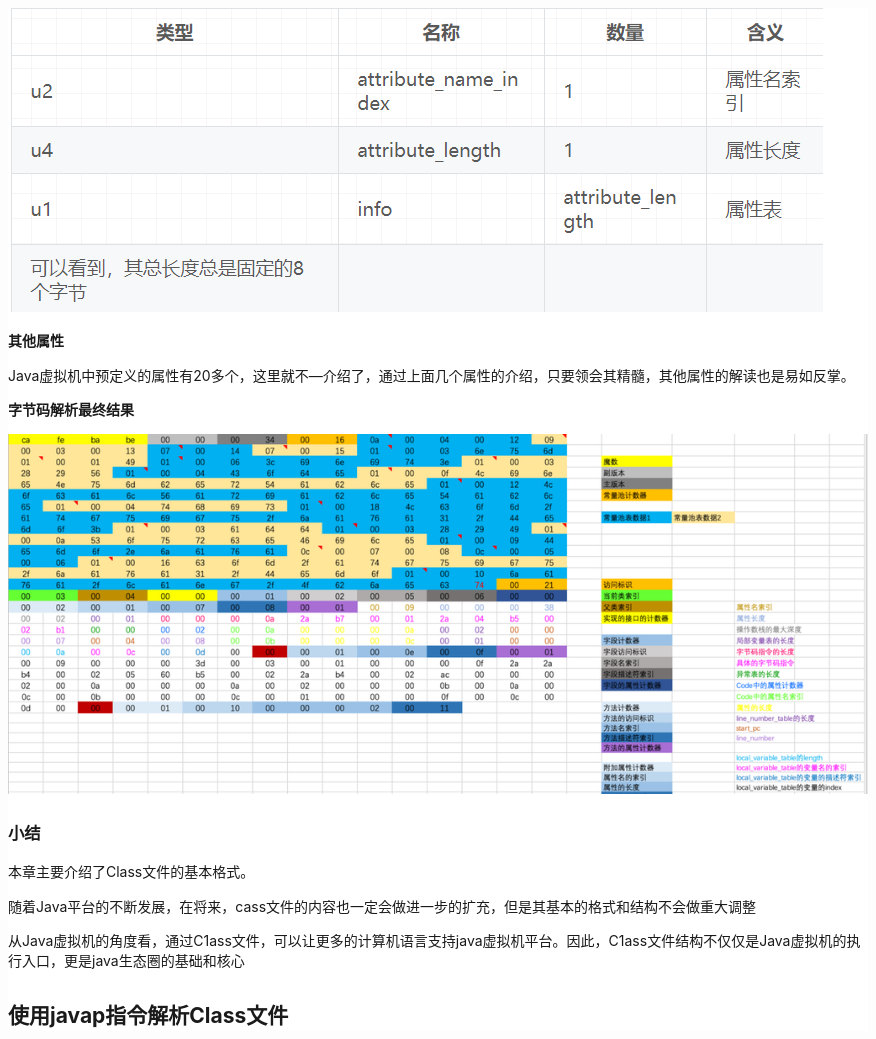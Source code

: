 ![image-20210129171948437](images/image-20210129171948437.png)

**其他属性**

Java虚拟机中预定义的属性有20多个，这里就不—介绍了，通过上面几个属性的介绍，只要领会其精髓，其他属性的解读也是易如反掌。

**字节码解析最终结果**

![image-20210129172116222](images/image-20210129172116222.png)

### 小结

本章主要介绍了Class文件的基本格式。

随着Java平台的不断发展，在将来，cass文件的内容也一定会做进一步的扩充，但是其基本的格式和结构不会做重大调整

从Java虚拟机的角度看，通过C1ass文件，可以让更多的计算机语言支持java虚拟机平台。因此，C1ass文件结构不仅仅是Java虚拟机的执行入口，更是java生态圈的基础和核心



## 使用javap指令解析Class文件
